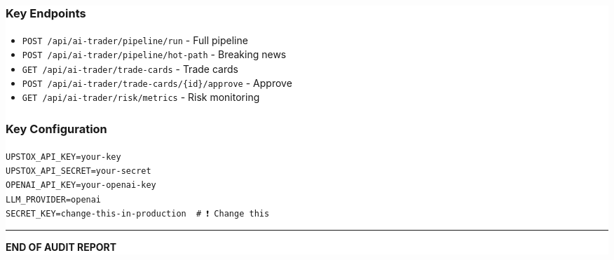 ```bash
```

### Key Endpoints
- `POST /api/ai-trader/pipeline/run` - Full pipeline
- `POST /api/ai-trader/pipeline/hot-path` - Breaking news
- `GET /api/ai-trader/trade-cards` - Trade cards
- `POST /api/ai-trader/trade-cards/{id}/approve` - Approve
- `GET /api/ai-trader/risk/metrics` - Risk monitoring

### Key Configuration
```env
UPSTOX_API_KEY=your-key
UPSTOX_API_SECRET=your-secret
OPENAI_API_KEY=your-openai-key
LLM_PROVIDER=openai
SECRET_KEY=change-this-in-production  # ❗ Change this
```

---

**END OF AUDIT REPORT**

